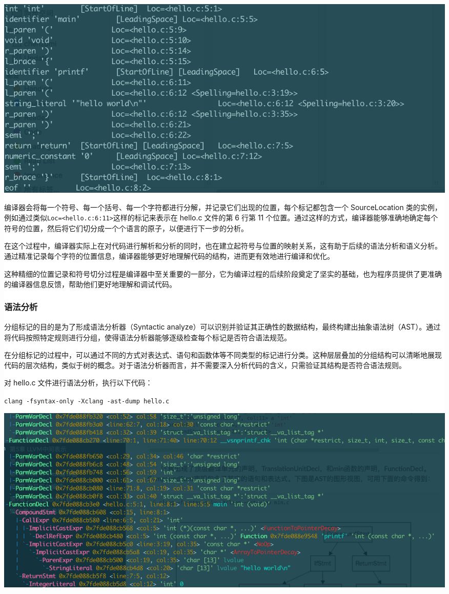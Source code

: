 ![编译器](images/llvm_ir11.png)

编译器会将每一个符号、每一个括号、每一个字符都进行分解，并记录它们出现的位置，每个标记都包含一个 SourceLocation 类的实例，例如通过类似`Loc=<hello.c:6:11>`这样的标记来表示在 hello.c 文件的第 6 行第 11 个位置。通过这样的方式，编译器能够准确地确定每个符号的位置，然后将它们切分成一个个语言的原子，以便进行下一步的分析。

在这个过程中，编译器实际上在对代码进行解析和分析的同时，也在建立起符号与位置的映射关系，这有助于后续的语法分析和语义分析。通过精准记录每个字符的位置信息，编译器能够更好地理解代码的结构，进而更有效地进行编译和优化。

这种精细的位置记录和符号切分过程是编译器中至关重要的一部分，它为编译过程的后续阶段奠定了坚实的基础，也为程序员提供了更准确的编译器信息反馈，帮助他们更好地理解和调试代码。

### 语法分析

分组标记的目的是为了形成语法分析器（Syntactic analyze）可以识别并验证其正确性的数据结构，最终构建出抽象语法树（AST）。通过将代码按照特定规则进行分组，使得语法分析器能够逐级检查每个标记是否符合语法规范。

在分组标记的过程中，可以通过不同的方式对表达式、语句和函数体等不同类型的标记进行分类。这种层层叠加的分组结构可以清晰地展现代码的层次结构，类似于树的概念。对于语法分析器而言，并不需要深入分析代码的含义，只需验证其结构是否符合语法规则。

对 hello.c 文件进行语法分析，执行以下代码：

```shell
clang -fsyntax-only -Xclang -ast-dump hello.c
```

![编译器](images/llvm_ir12.png)
